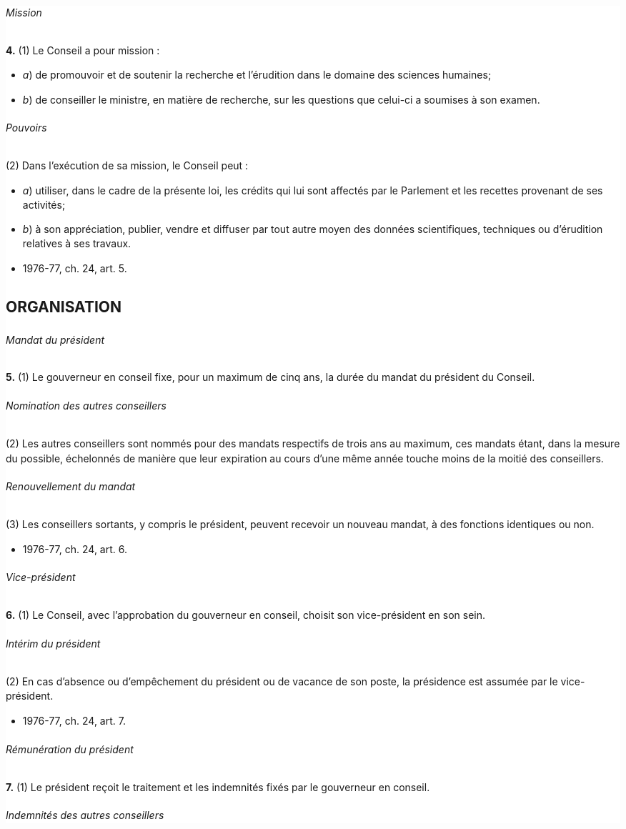###### Mission

**4.** (1) Le Conseil a pour mission :

  * _a_) de promouvoir et de soutenir la recherche et l’érudition dans le domaine des sciences humaines;

  * _b_) de conseiller le ministre, en matière de recherche, sur les questions que celui-ci a soumises à son examen.

###### Pouvoirs

(2) Dans l’exécution de sa mission, le Conseil peut :

  * _a_) utiliser, dans le cadre de la présente loi, les crédits qui lui sont affectés par le Parlement et les recettes provenant de ses activités;

  * _b_) à son appréciation, publier, vendre et diffuser par tout autre moyen des données scientifiques, techniques ou d’érudition relatives à ses travaux.

  * 1976-77, ch. 24, art. 5.

## ORGANISATION

###### Mandat du président

**5.** (1) Le gouverneur en conseil fixe, pour un maximum de cinq ans, la durée du mandat du président du Conseil.

###### Nomination des autres conseillers

(2) Les autres conseillers sont nommés pour des mandats respectifs de trois ans au maximum, ces mandats étant, dans la mesure du possible, échelonnés de manière que leur expiration au cours d’une même année touche moins de la moitié des conseillers.

###### Renouvellement du mandat

(3) Les conseillers sortants, y compris le président, peuvent recevoir un nouveau mandat, à des fonctions identiques ou non.

  * 1976-77, ch. 24, art. 6.

###### Vice-président

**6.** (1) Le Conseil, avec l’approbation du gouverneur en conseil, choisit son vice-président en son sein.

###### Intérim du président

(2) En cas d’absence ou d’empêchement du président ou de vacance de son poste, la présidence est assumée par le vice-président.

  * 1976-77, ch. 24, art. 7.

###### Rémunération du président

**7.** (1) Le président reçoit le traitement et les indemnités fixés par le gouverneur en conseil.

###### Indemnités des autres conseillers
